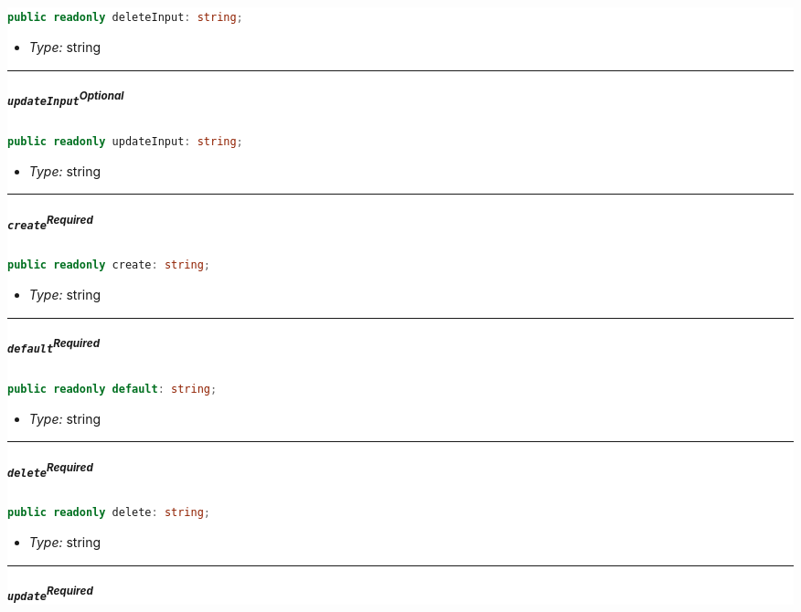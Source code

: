 ```typescript
public readonly deleteInput: string;
```

- *Type:* string

---

##### `updateInput`<sup>Optional</sup> <a name="updateInput" id="@cdktf/provider-ionoscloud.autoCertificateProvider.AutoCertificateProviderTimeoutsOutputReference.property.updateInput"></a>

```typescript
public readonly updateInput: string;
```

- *Type:* string

---

##### `create`<sup>Required</sup> <a name="create" id="@cdktf/provider-ionoscloud.autoCertificateProvider.AutoCertificateProviderTimeoutsOutputReference.property.create"></a>

```typescript
public readonly create: string;
```

- *Type:* string

---

##### `default`<sup>Required</sup> <a name="default" id="@cdktf/provider-ionoscloud.autoCertificateProvider.AutoCertificateProviderTimeoutsOutputReference.property.default"></a>

```typescript
public readonly default: string;
```

- *Type:* string

---

##### `delete`<sup>Required</sup> <a name="delete" id="@cdktf/provider-ionoscloud.autoCertificateProvider.AutoCertificateProviderTimeoutsOutputReference.property.delete"></a>

```typescript
public readonly delete: string;
```

- *Type:* string

---

##### `update`<sup>Required</sup> <a name="update" id="@cdktf/provider-ionoscloud.autoCertificateProvider.AutoCertificateProviderTimeoutsOutputReference.property.update"></a>
